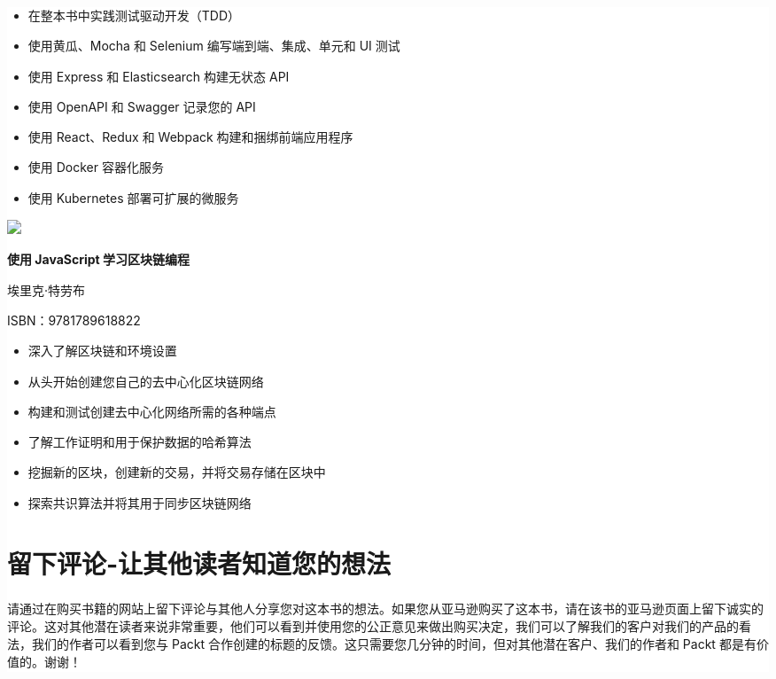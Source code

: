 +   在整本书中实践测试驱动开发（TDD）

+   使用黄瓜、Mocha 和 Selenium 编写端到端、集成、单元和 UI 测试

+   使用 Express 和 Elasticsearch 构建无状态 API

+   使用 OpenAPI 和 Swagger 记录您的 API

+   使用 React、Redux 和 Webpack 构建和捆绑前端应用程序

+   使用 Docker 容器化服务

+   使用 Kubernetes 部署可扩展的微服务

![](https://www.packtpub.com/web-development/learn-blockchain-programming-javascript)

**使用 JavaScript 学习区块链编程**

埃里克·特劳布

ISBN：9781789618822

+   深入了解区块链和环境设置

+   从头开始创建您自己的去中心化区块链网络

+   构建和测试创建去中心化网络所需的各种端点

+   了解工作证明和用于保护数据的哈希算法

+   挖掘新的区块，创建新的交易，并将交易存储在区块中

+   探索共识算法并将其用于同步区块链网络

# 留下评论-让其他读者知道您的想法

请通过在购买书籍的网站上留下评论与其他人分享您对这本书的想法。如果您从亚马逊购买了这本书，请在该书的亚马逊页面上留下诚实的评论。这对其他潜在读者来说非常重要，他们可以看到并使用您的公正意见来做出购买决定，我们可以了解我们的客户对我们的产品的看法，我们的作者可以看到您与 Packt 合作创建的标题的反馈。这只需要您几分钟的时间，但对其他潜在客户、我们的作者和 Packt 都是有价值的。谢谢！
